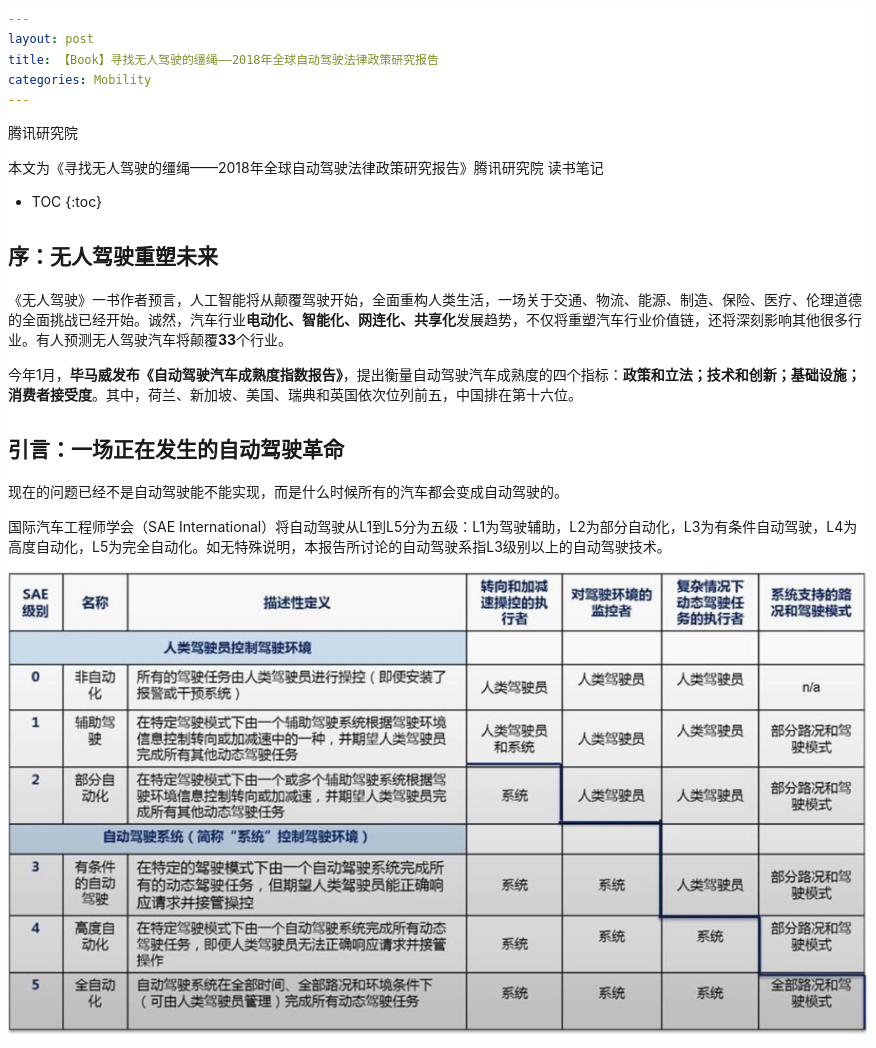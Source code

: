 ```yaml
---
layout: post
title: 【Book】寻找无人驾驶的缰绳——2018年全球自动驾驶法律政策研究报告
categories: Mobility
---
```


腾讯研究院

本文为《寻找无人驾驶的缰绳——2018年全球自动驾驶法律政策研究报告》腾讯研究院 读书笔记

* TOC
{:toc}

## 序：无人驾驶重塑未来

《无人驾驶》一书作者预言，人工智能将从颠覆驾驶开始，全面重构人类生活，一场关于交通、物流、能源、制造、保险、医疗、伦理道德的全面挑战已经开始。诚然，汽车行业**电动化、智能化、网连化、共享化**发展趋势，不仅将重塑汽车行业价值链，还将深刻影响其他很多行业。有人预测无人驾驶汽车将颠覆**33**个行业。

今年1月，**毕马威发布《自动驾驶汽车成熟度指数报告》**，提出衡量自动驾驶汽车成熟度的四个指标：**政策和立法；技术和创新；基础设施；消费者接受度**。其中，荷兰、新加坡、美国、瑞典和英国依次位列前五，中国排在第十六位。

## 引言：一场正在发生的自动驾驶革命

现在的问题已经不是自动驾驶能不能实现，而是什么时候所有的汽车都会变成自动驾驶的。

国际汽车工程师学会（SAE International）将自动驾驶从L1到L5分为五级：L1为驾驶辅助，L2为部分自动化，L3为有条件自动驾驶，L4为高度自动化，L5为完全自动化。如无特殊说明，本报告所讨论的自动驾驶系指L3级别以上的自动驾驶技术。

![](/img/tencent_automobile.jpeg)
